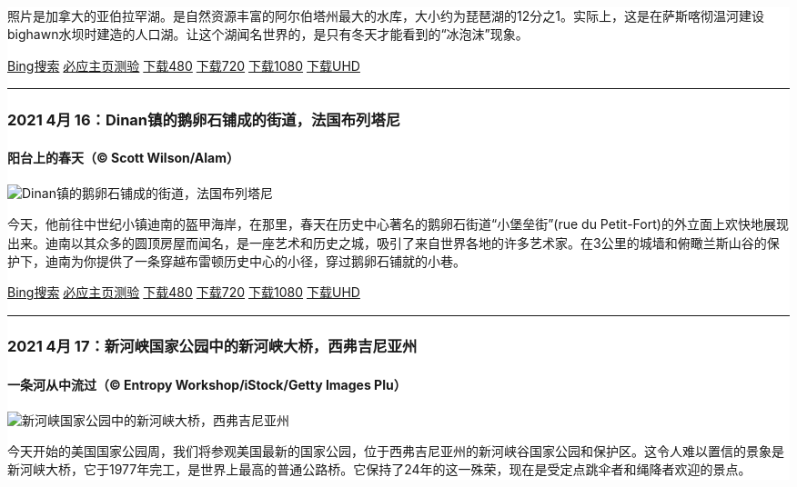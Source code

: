 照片是加拿大的亚伯拉罕湖。是自然资源丰富的阿尔伯塔州最大的水库，大小约为琵琶湖的12分之1。实际上，这是在萨斯喀彻温河建设bighawn水坝时建造的人口湖。让这个湖闻名世界的，是只有冬天才能看到的“冰泡沫”现象。



[Bing搜索](https://cn.bing.com/search?q=%E5%86%B0%E6%B3%A1%E6%B2%AB%E7%9A%84%E5%9C%A3%E5%9C%B0%E3%80%82%E2%80%9C%E4%BA%9A%E4%BC%AF%E6%8B%89%E7%BD%95%E6%B9%96%E2%80%9D%E5%8A%A0%E6%8B%BF%E5%A4%A7%E4%BA%9A%E4%BC%AF%E8%BE%BE%E7%9C%81&form=hpcapt&filters=HpDate:"20210414_1600" "必应今日图片 2021 4月 15")
[必应主页测验](https://cn.bing.comsearch?q=Bing+homepage+quiz&filters=WQOskey:"HPQuiz_20210415_AlbertaTrunks"&FORM=HPQUIZ "必应主页测验 2021 4月 15")
[下载480](https://cn.bing.com/th?id=OHR.AlbertaTrunks_ZH-CN6124025876_800x480.jpg&rf=LaDigue_800x480.jpg "冰泡沫的圣地。“亚伯拉罕湖”加拿大亚伯达省")
[下载720](https://cn.bing.com/th?id=OHR.AlbertaTrunks_ZH-CN6124025876_1024x768.jpg&rf=LaDigue_1024x768.jpg "冰泡沫的圣地。“亚伯拉罕湖”加拿大亚伯达省")
[下载1080](https://cn.bing.com/th?id=OHR.AlbertaTrunks_ZH-CN6124025876_1920x1080.jpg&rf=LaDigue_1920x1080.jpg "冰泡沫的圣地。“亚伯拉罕湖”加拿大亚伯达省")
[下载UHD](https://cn.bing.com/th?id=OHR.AlbertaTrunks_ZH-CN6124025876_UHD.jpg&rf=LaDigue_UHD.jpg "冰泡沫的圣地。“亚伯拉罕湖”加拿大亚伯达省")

---
### 2021 4月 16：Dinan镇的鹅卵石铺成的街道，法国布列塔尼
#### 阳台上的春天（© Scott Wilson/Alam）

![Dinan镇的鹅卵石铺成的街道，法国布列塔尼](https://cn.bing.com/th?id=OHR.FlowerTown_ZH-CN6364330124_800x480.jpg&rf=LaDigue_800x480.jpg "Dinan镇的鹅卵石铺成的街道，法国布列塔尼")

今天，他前往中世纪小镇迪南的盔甲海岸，在那里，春天在历史中心著名的鹅卵石街道“小堡垒街”(rue du Petit-Fort)的外立面上欢快地展现出来。迪南以其众多的圆顶房屋而闻名，是一座艺术和历史之城，吸引了来自世界各地的许多艺术家。在3公里的城墙和俯瞰兰斯山谷的保护下，迪南为你提供了一条穿越布雷顿历史中心的小径，穿过鹅卵石铺就的小巷。



[Bing搜索](https://cn.bing.com/search?q=%E9%98%B3%E5%8F%B0%E4%B8%8A%E7%9A%84%E6%98%A5%E5%A4%A9&form=hpcapt&filters=HpDate:"20210415_1600" "必应今日图片 2021 4月 16")
[必应主页测验](https://cn.bing.comsearch?q=Bing+homepage+quiz&filters=WQOskey:"HPQuiz_20210416_FlowerTown"&FORM=HPQUIZ "必应主页测验 2021 4月 16")
[下载480](https://cn.bing.com/th?id=OHR.FlowerTown_ZH-CN6364330124_800x480.jpg&rf=LaDigue_800x480.jpg "阳台上的春天")
[下载720](https://cn.bing.com/th?id=OHR.FlowerTown_ZH-CN6364330124_1024x768.jpg&rf=LaDigue_1024x768.jpg "阳台上的春天")
[下载1080](https://cn.bing.com/th?id=OHR.FlowerTown_ZH-CN6364330124_1920x1080.jpg&rf=LaDigue_1920x1080.jpg "阳台上的春天")
[下载UHD](https://cn.bing.com/th?id=OHR.FlowerTown_ZH-CN6364330124_UHD.jpg&rf=LaDigue_UHD.jpg "阳台上的春天")

---
### 2021 4月 17：新河峡国家公园中的新河峡大桥，西弗吉尼亚州
#### 一条河从中流过（© Entropy Workshop/iStock/Getty Images Plu）

![新河峡国家公园中的新河峡大桥，西弗吉尼亚州](https://cn.bing.com/th?id=OHR.NewRiverGorge_ZH-CN6951411872_800x480.jpg&rf=LaDigue_800x480.jpg "新河峡国家公园中的新河峡大桥，西弗吉尼亚州")

今天开始的美国国家公园周，我们将参观美国最新的国家公园，位于西弗吉尼亚州的新河峡谷国家公园和保护区。这令人难以置信的景象是新河峡大桥，它于1977年完工，是世界上最高的普通公路桥。它保持了24年的这一殊荣，现在是受定点跳伞者和绳降者欢迎的景点。


